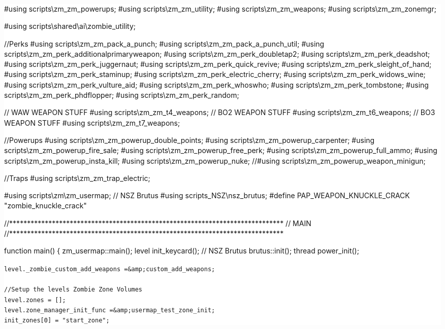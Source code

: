 #using scripts\zm\_zm_powerups;
#using scripts\zm\_zm_utility;
#using scripts\zm\_zm_weapons;
#using scripts\zm\_zm_zonemgr;

#using scripts\shared\ai\zombie_utility;

//Perks
#using scripts\zm\_zm_pack_a_punch;
#using scripts\zm\_zm_pack_a_punch_util;
#using scripts\zm\_zm_perk_additionalprimaryweapon;
#using scripts\zm\_zm_perk_doubletap2;
#using scripts\zm\_zm_perk_deadshot;
#using scripts\zm\_zm_perk_juggernaut;
#using scripts\zm\_zm_perk_quick_revive;
#using scripts\zm\_zm_perk_sleight_of_hand;
#using scripts\zm\_zm_perk_staminup;
#using scripts\zm\_zm_perk_electric_cherry;
#using scripts\zm\_zm_perk_widows_wine;
#using scripts\zm\_zm_perk_vulture_aid;
#using scripts\zm\_zm_perk_whoswho;
#using scripts\zm\_zm_perk_tombstone;
#using scripts\zm\_zm_perk_phdflopper;
#using scripts\zm\_zm_perk_random;

// WAW WEAPON STUFF
#using scripts\zm\_zm_t4_weapons;
// BO2 WEAPON STUFF
#using scripts\zm\_zm_t6_weapons;
// BO3 WEAPON STUFF
#using scripts\zm\_zm_t7_weapons;

//Powerups
#using scripts\zm\_zm_powerup_double_points;
#using scripts\zm\_zm_powerup_carpenter;
#using scripts\zm\_zm_powerup_fire_sale;
#using scripts\zm\_zm_powerup_free_perk;
#using scripts\zm\_zm_powerup_full_ammo;
#using scripts\zm\_zm_powerup_insta_kill;
#using scripts\zm\_zm_powerup_nuke;
//#using scripts\zm\_zm_powerup_weapon_minigun;

//Traps
#using scripts\zm\_zm_trap_electric;

#using scripts\zm\zm_usermap;
// NSZ Brutus
#using scripts\_NSZ\nsz_brutus;
#define PAP_WEAPON_KNUCKLE_CRACK            "zombie_knuckle_crack"

//*****************************************************************************
// MAIN
//*****************************************************************************

function main()
{
    zm_usermap::main();
    level init_keycard();
    // NSZ Brutus
    brutus::init();
    thread power_init();
    
    level._zombie_custom_add_weapons =&amp;custom_add_weapons;
    
    //Setup the levels Zombie Zone Volumes
    level.zones = [];
    level.zone_manager_init_func =&amp;usermap_test_zone_init;
    init_zones[0] = "start_zone";